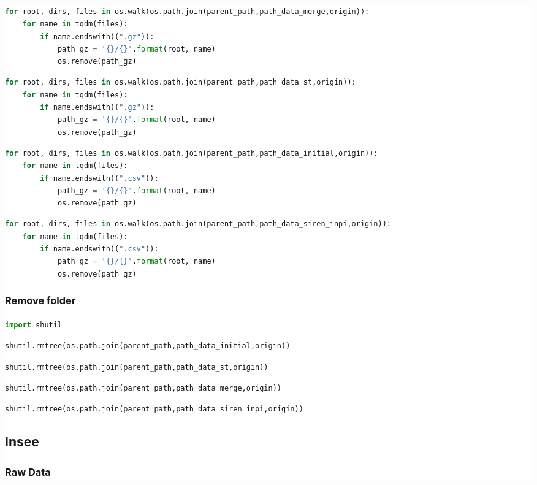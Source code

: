```python
for root, dirs, files in os.walk(os.path.join(parent_path,path_data_merge,origin)):
    for name in tqdm(files):
        if name.endswith((".gz")):
            path_gz = '{}/{}'.format(root, name)
            os.remove(path_gz)
```

```python
for root, dirs, files in os.walk(os.path.join(parent_path,path_data_st,origin)):
    for name in tqdm(files):
        if name.endswith((".gz")):
            path_gz = '{}/{}'.format(root, name)
            os.remove(path_gz)
```

```python
for root, dirs, files in os.walk(os.path.join(parent_path,path_data_initial,origin)):
    for name in tqdm(files):
        if name.endswith((".csv")):
            path_gz = '{}/{}'.format(root, name)
            os.remove(path_gz)
```

```python
for root, dirs, files in os.walk(os.path.join(parent_path,path_data_siren_inpi,origin)):
    for name in tqdm(files):
        if name.endswith((".csv")):
            path_gz = '{}/{}'.format(root, name)
            os.remove(path_gz)
```

### Remove folder

```python
import shutil
```

```python
shutil.rmtree(os.path.join(parent_path,path_data_initial,origin))
```

```python
shutil.rmtree(os.path.join(parent_path,path_data_st,origin))
```

```python
shutil.rmtree(os.path.join(parent_path,path_data_merge,origin))
```

```python
shutil.rmtree(os.path.join(parent_path,path_data_siren_inpi,origin))
```

## Insee


### Raw Data
